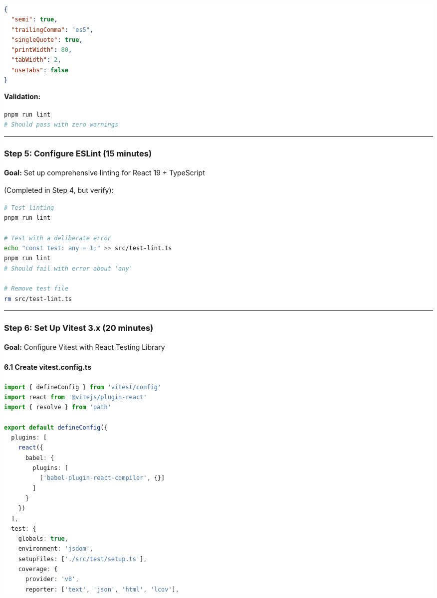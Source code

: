 ```json
{
  "semi": true,
  "trailingComma": "es5",
  "singleQuote": true,
  "printWidth": 80,
  "tabWidth": 2,
  "useTabs": false
}
```

**Validation:**
```bash
pnpm run lint
# Should pass with zero warnings
```

---

### Step 5: Configure ESLint (15 minutes)

**Goal:** Set up comprehensive linting for React 19 + TypeScript

(Completed in Step 4, but verify):

```bash
# Test linting
pnpm run lint

# Test with a deliberate error
echo "const test: any = 1;" >> src/test-lint.ts
pnpm run lint
# Should fail with error about 'any'

# Remove test file
rm src/test-lint.ts
```

---

### Step 6: Set Up Vitest 3.x (20 minutes)

**Goal:** Configure Vitest with React Testing Library

#### 6.1 Create vitest.config.ts

```typescript
import { defineConfig } from 'vitest/config'
import react from '@vitejs/plugin-react'
import { resolve } from 'path'

export default defineConfig({
  plugins: [
    react({
      babel: {
        plugins: [
          ['babel-plugin-react-compiler', {}]
        ]
      }
    })
  ],
  test: {
    globals: true,
    environment: 'jsdom',
    setupFiles: ['./src/test/setup.ts'],
    coverage: {
      provider: 'v8',
      reporter: ['text', 'json', 'html', 'lcov'],
```